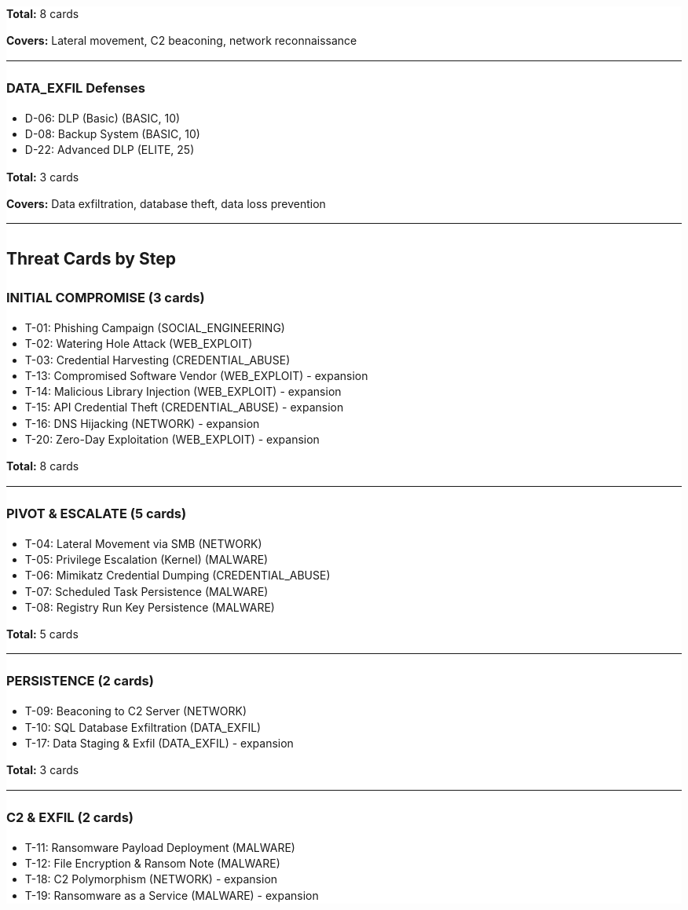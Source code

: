 **Total:** 8 cards

**Covers:** Lateral movement, C2 beaconing, network reconnaissance

---

### DATA_EXFIL Defenses
- D-06: DLP (Basic) (BASIC, 10)
- D-08: Backup System (BASIC, 10)
- D-22: Advanced DLP (ELITE, 25)

**Total:** 3 cards

**Covers:** Data exfiltration, database theft, data loss prevention

---

## Threat Cards by Step

### INITIAL COMPROMISE (3 cards)
- T-01: Phishing Campaign (SOCIAL_ENGINEERING)
- T-02: Watering Hole Attack (WEB_EXPLOIT)
- T-03: Credential Harvesting (CREDENTIAL_ABUSE)
- T-13: Compromised Software Vendor (WEB_EXPLOIT) - expansion
- T-14: Malicious Library Injection (WEB_EXPLOIT) - expansion
- T-15: API Credential Theft (CREDENTIAL_ABUSE) - expansion
- T-16: DNS Hijacking (NETWORK) - expansion
- T-20: Zero-Day Exploitation (WEB_EXPLOIT) - expansion

**Total:** 8 cards

---

### PIVOT & ESCALATE (5 cards)
- T-04: Lateral Movement via SMB (NETWORK)
- T-05: Privilege Escalation (Kernel) (MALWARE)
- T-06: Mimikatz Credential Dumping (CREDENTIAL_ABUSE)
- T-07: Scheduled Task Persistence (MALWARE)
- T-08: Registry Run Key Persistence (MALWARE)

**Total:** 5 cards

---

### PERSISTENCE (2 cards)
- T-09: Beaconing to C2 Server (NETWORK)
- T-10: SQL Database Exfiltration (DATA_EXFIL)
- T-17: Data Staging & Exfil (DATA_EXFIL) - expansion

**Total:** 3 cards

---

### C2 & EXFIL (2 cards)
- T-11: Ransomware Payload Deployment (MALWARE)
- T-12: File Encryption & Ransom Note (MALWARE)
- T-18: C2 Polymorphism (NETWORK) - expansion
- T-19: Ransomware as a Service (MALWARE) - expansion

